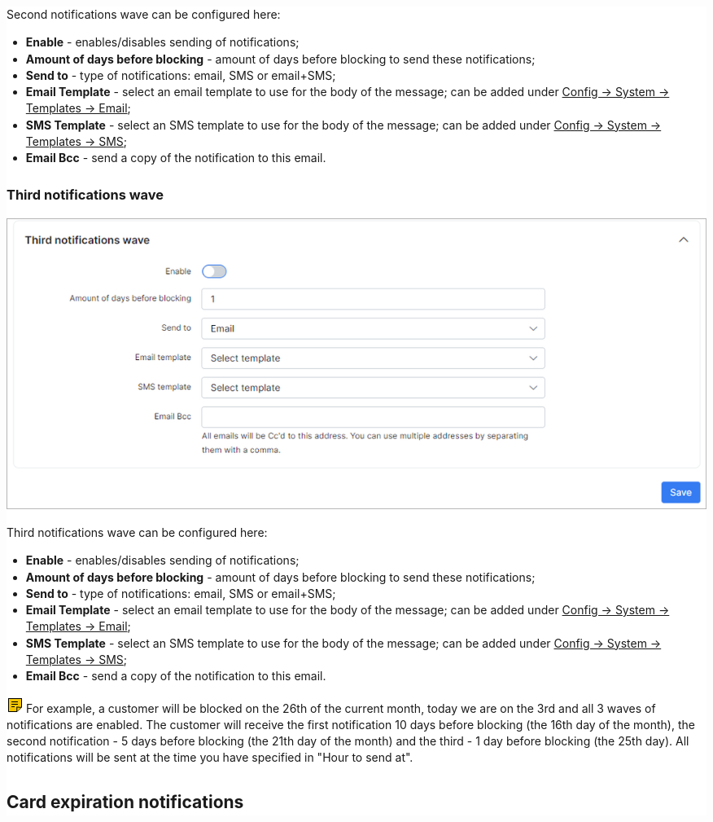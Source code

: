 Second notifications wave can be configured here:

* **Enable** - enables/disables sending of notifications;
* **Amount of days before blocking** - amount of days before blocking to send these notifications;
* **Send to** - type of notifications: email, SMS or email+SMS;
* **Email Template** - select an email template to use for the body of the message; can be added under [Config → System → Templates → Email](configuration/system/templates/templates.md);
* **SMS Template** - select an SMS template to use for the body of the message; can be added under [Config → System → Templates → SMS](configuration/system/templates/templates.md);
* **Email Bcc** - send a copy of the notification to this email.

### Third notifications wave
![Finance-prepay-third](prepay_third.png)

Third notifications wave can be configured here:

* **Enable** - enables/disables sending of notifications;
* **Amount of days before blocking** - amount of days before blocking to send these notifications;
* **Send to** - type of notifications: email, SMS or email+SMS;
* **Email Template** - select an email template to use for the body of the message; can be added under [Config → System → Templates → Email](configuration/system/templates/templates.md);
* **SMS Template** - select an SMS template to use for the body of the message; can be added under [Config → System → Templates → SMS](configuration/system/templates/templates.md);
* **Email Bcc** - send a copy of the notification to this email.

<icon class="image-icon">![image](note2.png)</icon> For example, a customer will be blocked on the 26th of the current month, today we are on the 3rd and all 3 waves of notifications are enabled. The customer will receive the first notification 10 days before blocking (the 16th day of the month), the second notification - 5 days before blocking (the 21th day of the month) and the third - 1 day before blocking (the 25th day). All notifications will be sent at the time you have specified in "Hour to send at".

## Card expiration notifications
